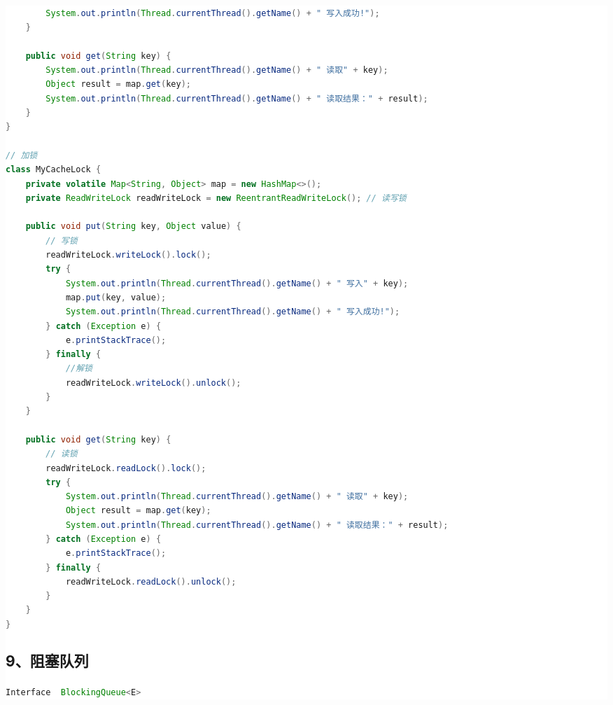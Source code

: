 ```java
        System.out.println(Thread.currentThread().getName() + " 写入成功!");
    }

    public void get(String key) {
        System.out.println(Thread.currentThread().getName() + " 读取" + key);
        Object result = map.get(key);
        System.out.println(Thread.currentThread().getName() + " 读取结果：" + result);
    }
}

// 加锁
class MyCacheLock {
    private volatile Map<String, Object> map = new HashMap<>();
    private ReadWriteLock readWriteLock = new ReentrantReadWriteLock(); // 读写锁

    public void put(String key, Object value) {
        // 写锁
        readWriteLock.writeLock().lock();
        try {
            System.out.println(Thread.currentThread().getName() + " 写入" + key);
            map.put(key, value);
            System.out.println(Thread.currentThread().getName() + " 写入成功!");
        } catch (Exception e) {
            e.printStackTrace();
        } finally {
            //解锁
            readWriteLock.writeLock().unlock();
        }
    }

    public void get(String key) {
        // 读锁
        readWriteLock.readLock().lock();
        try {
            System.out.println(Thread.currentThread().getName() + " 读取" + key);
            Object result = map.get(key);
            System.out.println(Thread.currentThread().getName() + " 读取结果：" + result);
        } catch (Exception e) {
            e.printStackTrace();
        } finally {
            readWriteLock.readLock().unlock();
        }
    }
}
```

## 9、阻塞队列

```java
Interface  BlockingQueue<E>
```
